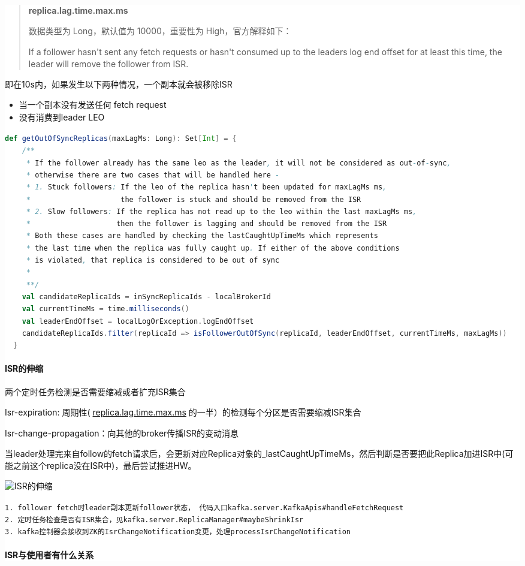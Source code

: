 >  **replica.lag.time.max.ms**
>
>  数据类型为 Long，默认值为 10000，重要性为 High，官方解释如下：
>
>  If a follower hasn't sent any fetch requests or hasn't consumed up to the leaders log end offset for at least this time, the leader will remove the follower from ISR.

即在10s内，如果发生以下两种情况，一个副本就会被移除ISR

- 当一个副本没有发送任何 fetch request
- 没有消费到leader LEO

```scala
def getOutOfSyncReplicas(maxLagMs: Long): Set[Int] = {
    /**
     * If the follower already has the same leo as the leader, it will not be considered as out-of-sync,
     * otherwise there are two cases that will be handled here -
     * 1. Stuck followers: If the leo of the replica hasn't been updated for maxLagMs ms,
     *                     the follower is stuck and should be removed from the ISR
     * 2. Slow followers: If the replica has not read up to the leo within the last maxLagMs ms,
     *                    then the follower is lagging and should be removed from the ISR
     * Both these cases are handled by checking the lastCaughtUpTimeMs which represents
     * the last time when the replica was fully caught up. If either of the above conditions
     * is violated, that replica is considered to be out of sync
     *
     **/
    val candidateReplicaIds = inSyncReplicaIds - localBrokerId
    val currentTimeMs = time.milliseconds()
    val leaderEndOffset = localLogOrException.logEndOffset
    candidateReplicaIds.filter(replicaId => isFollowerOutOfSync(replicaId, leaderEndOffset, currentTimeMs, maxLagMs))
  }
```

#### ISR的伸缩

两个定时任务检测是否需要缩减或者扩充ISR集合

Isr-expiration: 周期性( [replica.lag.time.max.ms](http://replica.lag.time.max.ms) 的一半）的检测每个分区是否需要缩减ISR集合

Isr-change-propagation：向其他的broker传播ISR的变动消息

当leader处理完来自follow的fetch请求后，会更新对应Replica对象的_lastCaughtUpTimeMs，然后判断是否要把此Replica加进ISR中(可能之前这个replica没在ISR中)，最后尝试推进HW。

![ISR的伸缩](../../../assets/kafka/ISR的伸缩.jpg)

```text
1. follower fetch时leader副本更新follower状态， 代码入口kafka.server.KafkaApis#handleFetchRequest
2. 定时任务检查是否有ISR集合，见kafka.server.ReplicaManager#maybeShrinkIsr
3. kafka控制器会接收到ZK的IsrChangeNotification变更，处理processIsrChangeNotification
```

#### ISR与使用者有什么关系
